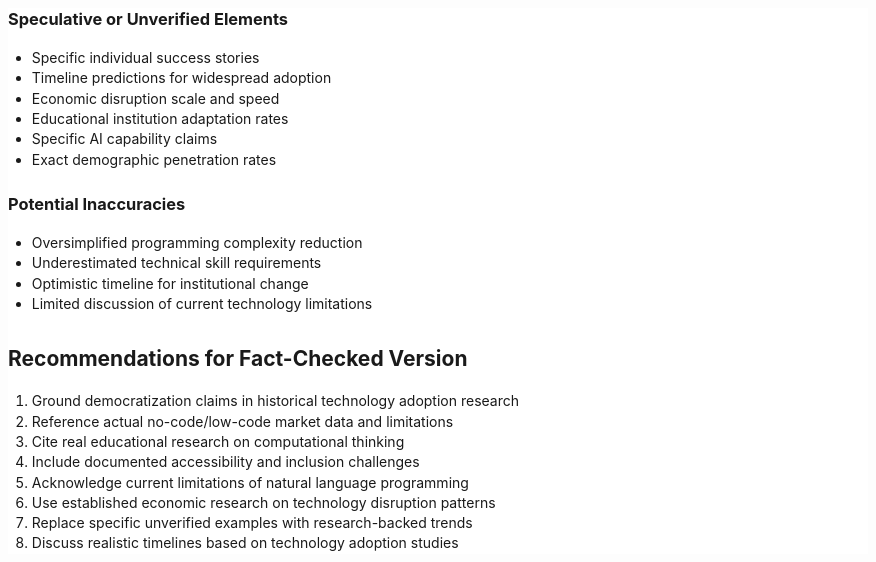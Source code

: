 ### Speculative or Unverified Elements
- Specific individual success stories
- Timeline predictions for widespread adoption
- Economic disruption scale and speed
- Educational institution adaptation rates
- Specific AI capability claims
- Exact demographic penetration rates

### Potential Inaccuracies
- Oversimplified programming complexity reduction
- Underestimated technical skill requirements
- Optimistic timeline for institutional change
- Limited discussion of current technology limitations

## Recommendations for Fact-Checked Version
1. Ground democratization claims in historical technology adoption research
2. Reference actual no-code/low-code market data and limitations
3. Cite real educational research on computational thinking
4. Include documented accessibility and inclusion challenges
5. Acknowledge current limitations of natural language programming
6. Use established economic research on technology disruption patterns
7. Replace specific unverified examples with research-backed trends
8. Discuss realistic timelines based on technology adoption studies